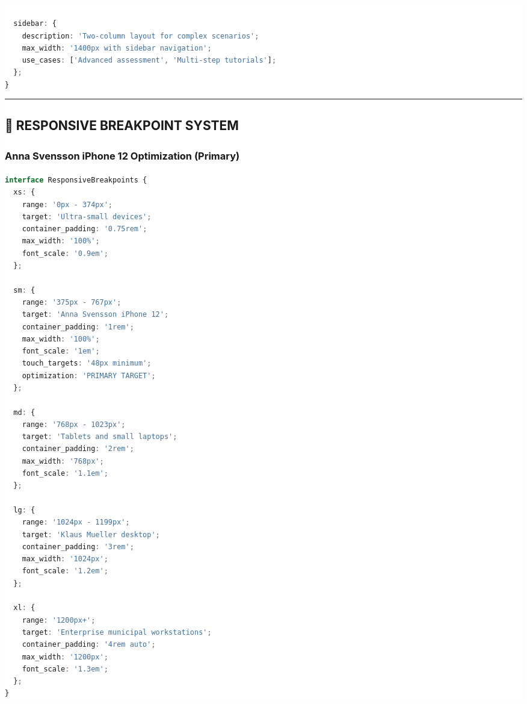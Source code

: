 ```typescript
  
  sidebar: {
    description: 'Two-column layout for complex scenarios';
    max_width: '1400px with sidebar navigation';
    use_cases: ['Advanced assessment', 'Multi-step tutorials'];
  };
}
```

---

## 📱 RESPONSIVE BREAKPOINT SYSTEM

### **Anna Svensson iPhone 12 Optimization (Primary)**

```typescript
interface ResponsiveBreakpoints {
  xs: {
    range: '0px - 374px';
    target: 'Ultra-small devices';
    container_padding: '0.75rem';
    max_width: '100%';
    font_scale: '0.9em';
  };
  
  sm: {
    range: '375px - 767px';
    target: 'Anna Svensson iPhone 12';
    container_padding: '1rem';
    max_width: '100%';
    font_scale: '1em';
    touch_targets: '48px minimum';
    optimization: 'PRIMARY TARGET';
  };
  
  md: {
    range: '768px - 1023px';
    target: 'Tablets and small laptops';
    container_padding: '2rem';
    max_width: '768px';
    font_scale: '1.1em';
  };
  
  lg: {
    range: '1024px - 1199px';
    target: 'Klaus Mueller desktop';
    container_padding: '3rem';
    max_width: '1024px';
    font_scale: '1.2em';
  };
  
  xl: {
    range: '1200px+';
    target: 'Enterprise municipal workstations';
    container_padding: '4rem auto';
    max_width: '1200px';
    font_scale: '1.3em';
  };
}
```
